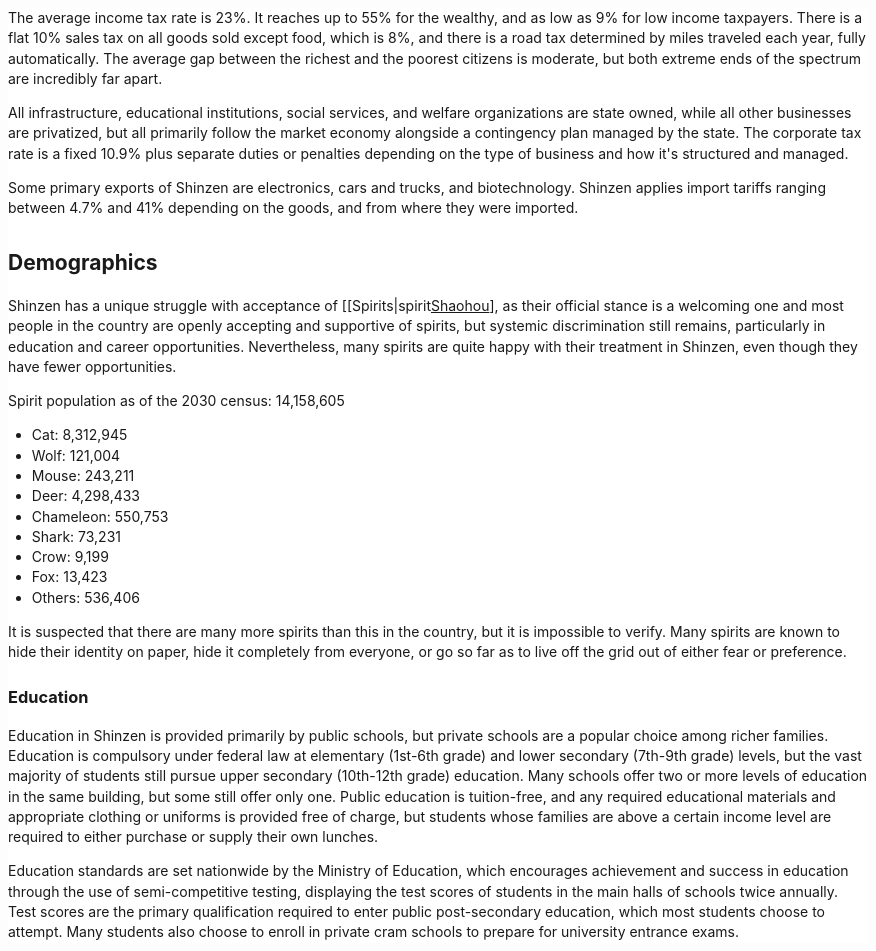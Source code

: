 The average income tax rate is 23%. It reaches up to 55% for the wealthy, and as low as 9% for low income taxpayers. There is a flat 10% sales tax on all goods sold except food, which is 8%, and there is a road tax determined by miles traveled each year, fully automatically. The average gap between the richest and the poorest citizens is moderate, but both extreme ends of the spectrum are incredibly far apart.  
  
All infrastructure, educational institutions, social services, and welfare organizations are state owned, while all other businesses are privatized, but all primarily follow the market economy alongside a contingency plan managed by the state. The corporate tax rate is a fixed 10.9% plus separate duties or penalties depending on the type of business and how it's structured and managed.  
  
Some primary exports of Shinzen are electronics, cars and trucks, and biotechnology. Shinzen applies import tariffs ranging between 4.7% and 41% depending on the goods, and from where they were imported.  
  
## Demographics  
  
Shinzen has a unique struggle with acceptance of [[Spirits|spirit[Shaohou](Map/Shaohou/index.md)], as their official stance is a welcoming one and most people in the country are openly accepting and supportive of spirits, but systemic discrimination still remains, particularly in education and career opportunities. Nevertheless, many spirits are quite happy with their treatment in Shinzen, even though they have fewer opportunities.  
  
Spirit population as of the 2030 census: 14,158,605  
- Cat: 8,312,945  
- Wolf: 121,004  
- Mouse: 243,211  
- Deer: 4,298,433  
- Chameleon: 550,753  
- Shark: 73,231  
- Crow: 9,199  
- Fox: 13,423  
- Others: 536,406  
  
It is suspected that there are many more spirits than this in the country, but it is impossible to verify. Many spirits are known to hide their identity on paper, hide it completely from everyone, or go so far as to live off the grid out of either fear or preference.  
  
### Education  
  
Education in Shinzen is provided primarily by public schools, but private schools are a popular choice among richer families. Education is compulsory under federal law at elementary (1st-6th grade) and lower secondary (7th-9th grade) levels, but the vast majority of students still pursue upper secondary (10th-12th grade) education. Many schools offer two or more levels of education in the same building, but some still offer only one. Public education is tuition-free, and any required educational materials and appropriate clothing or uniforms is provided free of charge, but students whose families are above a certain income level are required to either purchase or supply their own lunches.  
  
Education standards are set nationwide by the Ministry of Education, which encourages achievement and success in education through the use of semi-competitive testing, displaying the test scores of students in the main halls of schools twice annually. Test scores are the primary qualification required to enter public post-secondary education, which most students choose to attempt. Many students also choose to enroll in private cram schools to prepare for university entrance exams.  
  